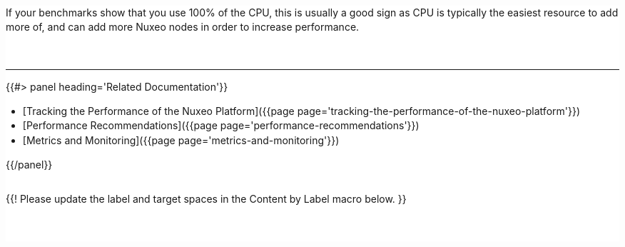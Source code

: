 If your benchmarks show that you use 100% of the CPU, this is usually a good sign as CPU is typically the easiest resource to add more of, and can add more Nuxeo nodes in order to increase performance.

&nbsp;

* * *

<div class="row" data-equalizer data-equalize-on="medium"><div class="column medium-6">{{#> panel heading='Related Documentation'}}

- [Tracking the Performance of the Nuxeo Platform]({{page page='tracking-the-performance-of-the-nuxeo-platform'}})
- [Performance Recommendations]({{page page='performance-recommendations'}})
- [Metrics and Monitoring]({{page page='metrics-and-monitoring'}})

{{/panel}}</div><div class="column medium-6">

{{! Please update the label and target spaces in the Content by Label macro below. }}

&nbsp;

</div></div>

